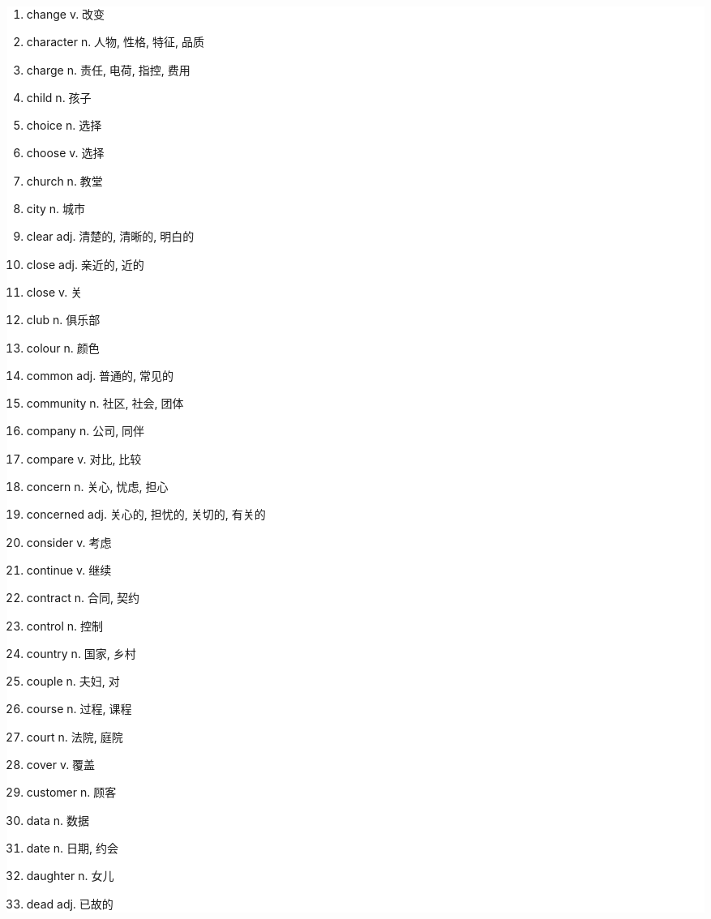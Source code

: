 1. change v. 改变

1. character n. 人物, 性格, 特征, 品质

1. charge n. 责任, 电荷, 指控, 费用

1. child n. 孩子

1. choice n. 选择

1. choose v. 选择

1. church n. 教堂

1. city n. 城市

1. clear adj. 清楚的, 清晰的, 明白的

1. close adj. 亲近的, 近的

1. close v. 关

1. club n. 俱乐部

1. colour n. 颜色

1. common adj. 普通的, 常见的

1. community n. 社区, 社会, 团体

1. company n. 公司, 同伴

1. compare v. 对比, 比较

1. concern n. 关心, 忧虑, 担心

1. concerned adj. 关心的, 担忧的, 关切的, 有关的

1. consider v. 考虑

1. continue v. 继续

1. contract n. 合同, 契约

1. control n. 控制

1. country n. 国家, 乡村

1. couple n. 夫妇, 对

1. course n. 过程, 课程

1. court n. 法院, 庭院

1. cover v. 覆盖

1. customer n. 顾客

1. data n. 数据

1. date n. 日期, 约会

1. daughter n. 女儿

1. dead adj. 已故的
